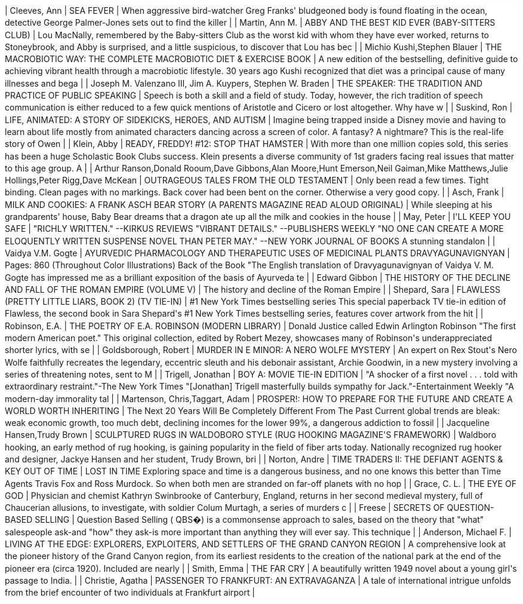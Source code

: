 | Cleeves, Ann | SEA FEVER | When aggressive bird-watcher Greg Franks' bludgeoned body is found floating in the ocean, detective George Palmer-Jones sets out to find the killer |
| Martin, Ann M. | ABBY AND THE BEST KID EVER (BABY-SITTERS CLUB) | Lou MacNally, remembered by the Baby-sitters Club as the worst kid with whom they have ever worked, returns to Stoneybrook, and Abby is surprised, and a little suspicious, to discover that Lou has bec |
| Michio Kushi,Stephen Blauer | THE MACROBIOTIC WAY: THE COMPLETE MACROBIOTIC DIET &AMP; EXERCISE BOOK | A new edition of the bestselling, definitive guide to achieving vibrant health through a macrobiotic lifestyle. 30 years ago Kushi recognized that diet was a principal cause of many illnesses and bega |
| Joseph M. Valenzano III, Jim A. Kuypers, Stephen W. Braden | THE SPEAKER: THE TRADITION AND PRACTICE OF PUBLIC SPEAKING | Speech is both a skill and a field of study. Today, however, the rich tradition of speech communication is either reduced to a few quick mentions of Aristotle and Cicero or lost altogether. Why have w |
| Suskind, Ron | LIFE, ANIMATED: A STORY OF SIDEKICKS, HEROES, AND AUTISM | Imagine being trapped inside a Disney movie and having to learn about life mostly from animated characters dancing across a screen of color. A fantasy? A nightmare? This is the real-life story of Owen |
| Klein, Abby | READY, FREDDY! #12: STOP THAT HAMSTER | With more than one million copies sold, this series has been a huge Scholastic Book Clubs success. Klein presents a diverse community of 1st graders facing real issues that matter to this age group. A |
| Arthur Ranson,Donald Rooum,Dave Gibbons,Alan Moore,Hunt Emerson,Neil Gaiman,Mike Matthews,Julie Hollings,Peter Rigg,Dave McKean | OUTRAGEOUS TALES FROM THE OLD TESTAMENT | Only been read a few times. Tight binding. Clean pages with no markings. Back cover had been bent on the corner. Otherwise a very good copy. |
| Asch, Frank | MILK AND COOKIES: A FRANK ASCH BEAR STORY (A PARENTS MAGAZINE READ ALOUD ORIGINAL) | While sleeping at his grandparents' house, Baby Bear dreams that a dragon ate up all the milk and cookies in the house |
| May, Peter | I'LL KEEP YOU SAFE | "RICHLY WRITTEN." --KIRKUS REVIEWS "VIBRANT DETAILS." --PUBLISHERS WEEKLY "NO ONE CAN CREATE A MORE ELOQUENTLY WRITTEN SUSPENSE NOVEL THAN PETER MAY." --NEW YORK JOURNAL OF BOOKS  A stunning standalon |
| Vaidya V.M. Gogte | AYURVEDIC PHARMACOLOGY AND THERAPEUTIC USES OF MEDICINAL PLANTS DRAVYAGUNAVIGNYAN | Pages: 860 (Throughout Color Illustrations) Back of the Book  "The English translation of Dravyagunavignyan of Vaidya V. M. Gogte has impressed me as a brilliant exposition of the basis of Ayurveda te |
| Edward Gibbon | THE HISTORY OF THE DECLINE AND FALL OF THE ROMAN EMPIRE (VOLUME V) | The history and decline of the Roman Empire |
| Shepard, Sara | FLAWLESS (PRETTY LITTLE LIARS, BOOK 2) (TV TIE-IN) |  #1 New York Times bestselling series  This special paperback TV tie-in edition of Flawless, the second book in Sara Shepard's #1 New York Times bestselling series, features cover artwork from the hit |
| Robinson, E.A. | THE POETRY OF E.A. ROBINSON (MODERN LIBRARY) | Donald Justice called Edwin Arlington Robinson "The first modern American poet." This original collection, edited by Robert Mezey, showcases many of Robinson's underappreciated shorter lyrics, with se |
| Goldsborough, Robert | MURDER IN E MINOR: A NERO WOLFE MYSTERY | An expert on Rex Stout's Nero Wolfe faithfully recreates the legendary, eccentric sleuth and his debonair assistant, Archie Goodwin, in a new mystery involving a series of threatening notes, sent to M |
| Trigell, Jonathan | BOY A: MOVIE TIE-IN EDITION |  "A shocker of a first novel . . . told with extraordinary restraint."-The New York Times  "[Jonathan] Trigell masterfully builds sympathy for Jack."-Entertainment Weekly  "A modern-day immorality tal |
| Martenson, Chris,Taggart, Adam | PROSPER!: HOW TO PREPARE FOR THE FUTURE AND CREATE A WORLD WORTH INHERITING | The Next 20 Years Will Be Completely Different From The Past Current global trends are bleak: weak economic growth, too much debt, declining incomes for the lower 99%, a dangerous addiction to fossil  |
| Jacqueline Hansen,Trudy Brown | SCULPTURED RUGS IN WALDOBORO STYLE (RUG HOOKING MAGAZINE'S FRAMEWORK) | Waldboro hooking, an early method of rug hooking, is gaining popularity in the field of fiber arts today. Nationally recognized rug hooker and designer, Jackye Hansen and her student, Trudy Brown, bri |
| Norton, Andre | TIME TRADERS II: THE DEFIANT AGENTS &AMP; KEY OUT OF TIME | LOST IN TIME   Exploring space and time is a dangerous business, and no one knows this better than Time Agents Travis Fox and Ross Murdock. So when both men are stranded on far-off planets with no hop |
| Grace, C. L. | THE EYE OF GOD | Physician and chemist Kathryn Swinbrooke of Canterbury, England, returns in her second medieval mystery, full of Chaucerian allusions, to investigate, with soldier Colum Murtagh, a series of murders c |
| Freese | SECRETS OF QUESTION-BASED SELLING | Question Based Selling ( QBS�) is a commonsense approach to sales, based on the theory that "what" salespeople ask-and "how" they ask-is more important than anything they will ever say. This technique |
| Anderson, Michael F. | LIVING AT THE EDGE: EXPLORERS, EXPLOITERS, AND SETTLERS OF THE GRAND CANYON REGION | A comprehensive look at the pioneer history of the Grand Canyon region, from its earliest residents to the creation of the national park at the end of the pioneer era (circa 1920). Included are nearly |
| Smith, Emma | THE FAR CRY | A beautifully written 1949 novel about a young girl's passage to India. |
| Christie, Agatha | PASSENGER TO FRANKFURT: AN EXTRAVAGANZA | A tale of international intrigue unfolds from the brief encounter of two individuals at Frankfurt airport |